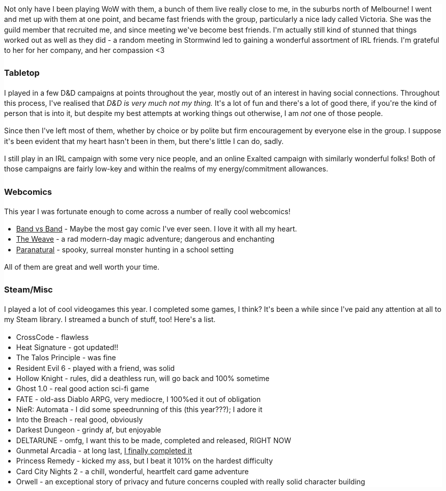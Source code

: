 Not only have I been playing WoW with them, a bunch of them live really close to me, in the suburbs north of Melbourne! I went and met up with them at one point, and became fast friends with the group, particularly a nice lady called Victoria. She was the guild member that recruited me, and since meeting we've become best friends. I'm actually still kind of stunned that things worked out as well as they did - a random meeting in Stormwind led to gaining a wonderful assortment of IRL friends. I'm grateful to her for her company, and her compassion <3

### Tabletop

I played in a few D&D campaigns at points throughout the year, mostly out of an interest in having social connections. Throughout this process, I've realised that _D&D is very much not my thing._ It's a lot of fun and there's a lot of good there, if you're the kind of person that is into it, but despite my best attempts at working things out otherwise, I am _not_ one of those people.

Since then I've left most of them, whether by choice or by polite but firm encouragement by everyone else in the group. I suppose it's been evident that my heart hasn't been in them, but there's little I can do, sadly.

I still play in an IRL campaign with some very nice people, and an online Exalted campaign with similarly wonderful folks! Both of those campaigns are fairly low-key and within the realms of my energy/commitment allowances.

### Webcomics

This year I was fortunate enough to come across a number of really cool webcomics!

 - [Band vs Band](http://bvbcomix.com/) - Maybe the most gay comic I've ever seen. I love it with all my heart.
 - [The Weave](https://weavecomic.com/) - a rad modern-day magic adventure; dangerous and enchanting
 - [Paranatural](http://www.paranatural.net/) - spooky, surreal monster hunting in a school setting

All of them are great and well worth your time.

### Steam/Misc

I played a lot of cool videogames this year. I completed some games, I think? It's been a while since I've paid any attention at all to my Steam library. I streamed a bunch of stuff, too! Here's a list.

 - CrossCode - flawless
 - Heat Signature - got updated!!
 - The Talos Principle - was fine
 - Resident Evil 6 - played with a friend, was solid
 - Hollow Knight - rules, did a deathless run, will go back and 100% sometime
 - Ghost 1.0 - real good action sci-fi game
 - FATE - old-ass Diablo ARPG, very mediocre, I 100%ed it out of obligation
 - NieR: Automata - I did some speedrunning of this (this year???); I adore it
 - Into the Breach - real good, obviously
 - Darkest Dungeon - grindy af, but enjoyable
 - DELTARUNE - omfg, I want this to be made, completed and released, RIGHT NOW
 - Gunmetal Arcadia - at long last, [I finally completed it](https://clips.twitch.tv/EncouragingOriginalQuailMcaT)
 - Princess Remedy - kicked my ass, but I beat it 101% on the hardest difficulty
 - Card City Nights 2 - a chill, wonderful, heartfelt card game adventure
 - Orwell - an exceptional story of privacy and future concerns coupled with really solid character building
